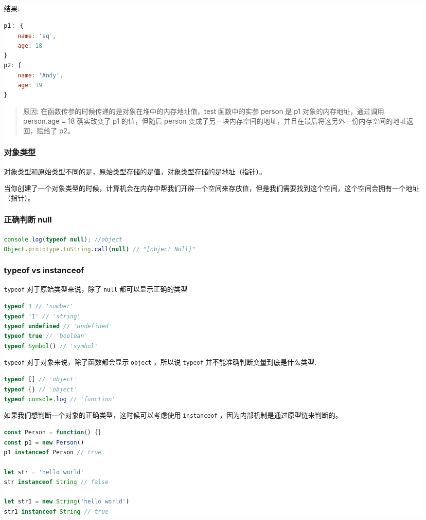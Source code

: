 结果:

```js
p1： {
    name: 'sq',
    age: 18
}
p2: {
    name: 'Andy',
    age: 19
}
```

> 原因: 在函数传参的时候传递的是对象在堆中的内存地址值，test 函数中的实参 person 是 p1 对象的内存地址，通过调用 person.age = 18 确实改变了 p1 的值，但随后 person 变成了另一块内存空间的地址，并且在最后将这另外一份内存空间的地址返回，赋给了 p2。

### 对象类型

对象类型和原始类型不同的是，原始类型存储的是值，对象类型存储的是地址（指针）。

当你创建了一个对象类型的时候，计算机会在内存中帮我们开辟一个空间来存放值，但是我们需要找到这个空间，这个空间会拥有一个地址（指针）。

### 正确判断 null

```js
console.log(typeof null); //object
Object.prototype.toString.call(null) // "[object Null]"
```

### typeof vs instanceof

`typeof` 对于原始类型来说，除了 `null` 都可以显示正确的类型

```js
typeof 1 // 'number'
typeof '1' // 'string'
typeof undefined // 'undefined'
typeof true // 'boolean'
typeof Symbol() // 'symbol'
```

`typeof` 对于对象来说，除了函数都会显示 `object` ，所以说 `typeof` 并不能准确判断变量到底是什么类型.

```js
typeof [] // 'object'
typeof {} // 'object'
typeof console.log // 'function'
```

如果我们想判断一个对象的正确类型，这时候可以考虑使用 `instanceof` ，因为内部机制是通过原型链来判断的。

```js
const Person = function() {}
const p1 = new Person()
p1 instanceof Person // true

let str = 'hello world'
str instanceof String // false

let str1 = new String('hello world')
str1 instanceof String // true
```
